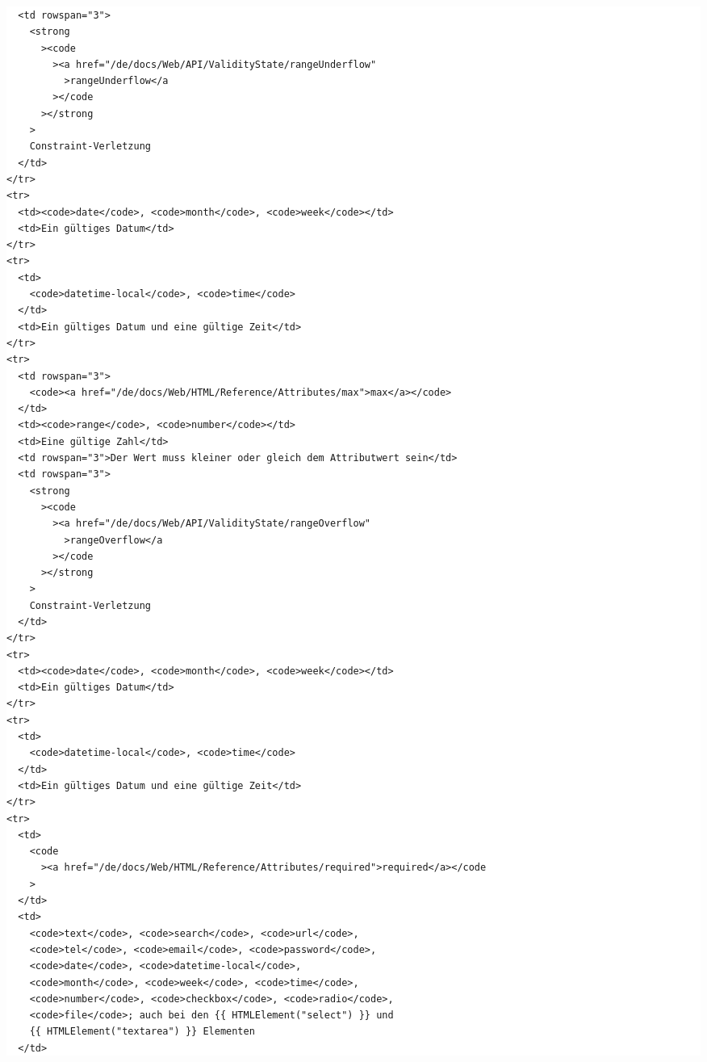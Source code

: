       <td rowspan="3">
        <strong
          ><code
            ><a href="/de/docs/Web/API/ValidityState/rangeUnderflow"
              >rangeUnderflow</a
            ></code
          ></strong
        >
        Constraint-Verletzung
      </td>
    </tr>
    <tr>
      <td><code>date</code>, <code>month</code>, <code>week</code></td>
      <td>Ein gültiges Datum</td>
    </tr>
    <tr>
      <td>
        <code>datetime-local</code>, <code>time</code>
      </td>
      <td>Ein gültiges Datum und eine gültige Zeit</td>
    </tr>
    <tr>
      <td rowspan="3">
        <code><a href="/de/docs/Web/HTML/Reference/Attributes/max">max</a></code>
      </td>
      <td><code>range</code>, <code>number</code></td>
      <td>Eine gültige Zahl</td>
      <td rowspan="3">Der Wert muss kleiner oder gleich dem Attributwert sein</td>
      <td rowspan="3">
        <strong
          ><code
            ><a href="/de/docs/Web/API/ValidityState/rangeOverflow"
              >rangeOverflow</a
            ></code
          ></strong
        >
        Constraint-Verletzung
      </td>
    </tr>
    <tr>
      <td><code>date</code>, <code>month</code>, <code>week</code></td>
      <td>Ein gültiges Datum</td>
    </tr>
    <tr>
      <td>
        <code>datetime-local</code>, <code>time</code>
      </td>
      <td>Ein gültiges Datum und eine gültige Zeit</td>
    </tr>
    <tr>
      <td>
        <code
          ><a href="/de/docs/Web/HTML/Reference/Attributes/required">required</a></code
        >
      </td>
      <td>
        <code>text</code>, <code>search</code>, <code>url</code>,
        <code>tel</code>, <code>email</code>, <code>password</code>,
        <code>date</code>, <code>datetime-local</code>,
        <code>month</code>, <code>week</code>, <code>time</code>,
        <code>number</code>, <code>checkbox</code>, <code>radio</code>,
        <code>file</code>; auch bei den {{ HTMLElement("select") }} und
        {{ HTMLElement("textarea") }} Elementen
      </td>